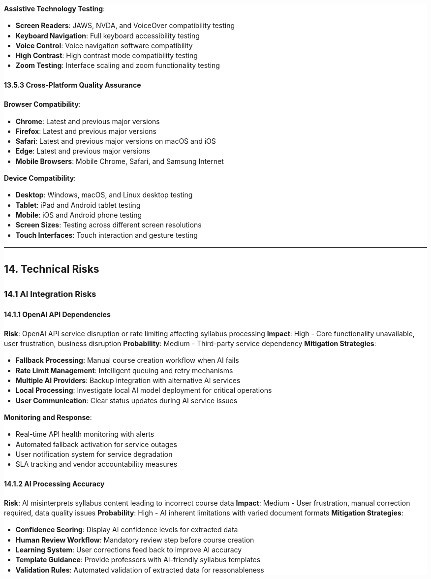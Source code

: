 **Assistive Technology Testing**:
- **Screen Readers**: JAWS, NVDA, and VoiceOver compatibility testing
- **Keyboard Navigation**: Full keyboard accessibility testing
- **Voice Control**: Voice navigation software compatibility
- **High Contrast**: High contrast mode compatibility testing
- **Zoom Testing**: Interface scaling and zoom functionality testing

#### 13.5.3 Cross-Platform Quality Assurance
**Browser Compatibility**:
- **Chrome**: Latest and previous major versions
- **Firefox**: Latest and previous major versions
- **Safari**: Latest and previous major versions on macOS and iOS
- **Edge**: Latest and previous major versions
- **Mobile Browsers**: Mobile Chrome, Safari, and Samsung Internet

**Device Compatibility**:
- **Desktop**: Windows, macOS, and Linux desktop testing
- **Tablet**: iPad and Android tablet testing
- **Mobile**: iOS and Android phone testing
- **Screen Sizes**: Testing across different screen resolutions
- **Touch Interfaces**: Touch interaction and gesture testing

---

## 14. Technical Risks

### 14.1 AI Integration Risks

#### 14.1.1 OpenAI API Dependencies
**Risk**: OpenAI API service disruption or rate limiting affecting syllabus processing
**Impact**: High - Core functionality unavailable, user frustration, business disruption
**Probability**: Medium - Third-party service dependency
**Mitigation Strategies**:
- **Fallback Processing**: Manual course creation workflow when AI fails
- **Rate Limit Management**: Intelligent queuing and retry mechanisms
- **Multiple AI Providers**: Backup integration with alternative AI services
- **Local Processing**: Investigate local AI model deployment for critical operations
- **User Communication**: Clear status updates during AI service issues

**Monitoring and Response**:
- Real-time API health monitoring with alerts
- Automated fallback activation for service outages
- User notification system for service degradation
- SLA tracking and vendor accountability measures

#### 14.1.2 AI Processing Accuracy
**Risk**: AI misinterprets syllabus content leading to incorrect course data
**Impact**: Medium - User frustration, manual correction required, data quality issues
**Probability**: High - AI inherent limitations with varied document formats
**Mitigation Strategies**:
- **Confidence Scoring**: Display AI confidence levels for extracted data
- **Human Review Workflow**: Mandatory review step before course creation
- **Learning System**: User corrections feed back to improve AI accuracy
- **Template Guidance**: Provide professors with AI-friendly syllabus templates
- **Validation Rules**: Automated validation of extracted data for reasonableness
